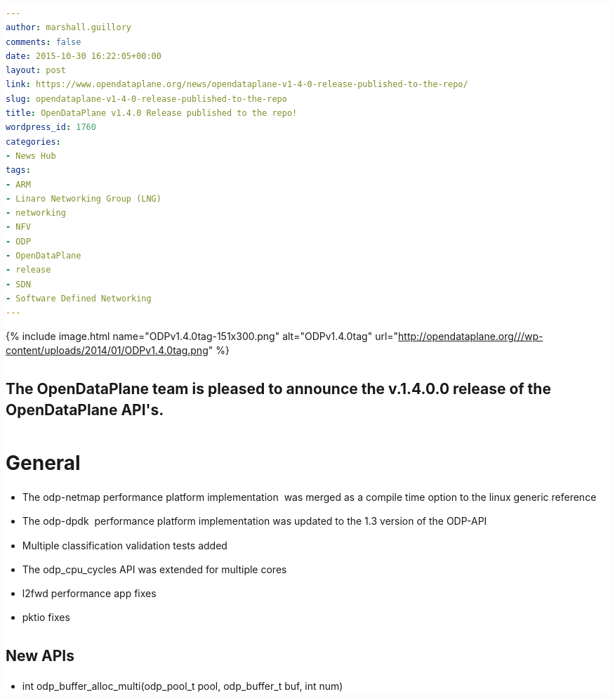 ```yaml
---
author: marshall.guillory
comments: false
date: 2015-10-30 16:22:05+00:00
layout: post
link: https://www.opendataplane.org/news/opendataplane-v1-4-0-release-published-to-the-repo/
slug: opendataplane-v1-4-0-release-published-to-the-repo
title: OpenDataPlane v1.4.0 Release published to the repo!
wordpress_id: 1760
categories:
- News Hub
tags:
- ARM
- Linaro Networking Group (LNG)
- networking
- NFV
- ODP
- OpenDataPlane
- release
- SDN
- Software Defined Networking
---
```


{% include image.html name="ODPv1.4.0tag-151x300.png" alt="ODPv1.4.0tag" url="http://opendataplane.org///wp-content/uploads/2014/01/ODPv1.4.0tag.png" %}

## The OpenDataPlane team is pleased to announce the v.1.4.0.0 release of the OpenDataPlane API's.


# General

  * The odp-netmap performance platform implementation  was merged as a compile time option to the linux generic reference


  * The odp-dpdk  performance platform implementation was updated to the 1.3 version of the ODP-API


  * Multiple classification validation tests added


  * The odp_cpu_cycles API was extended for multiple cores


  * l2fwd performance app fixes


  * pktio fixes

## New APIs

  * int odp_buffer_alloc_multi(odp_pool_t pool, odp_buffer_t buf, int num)
